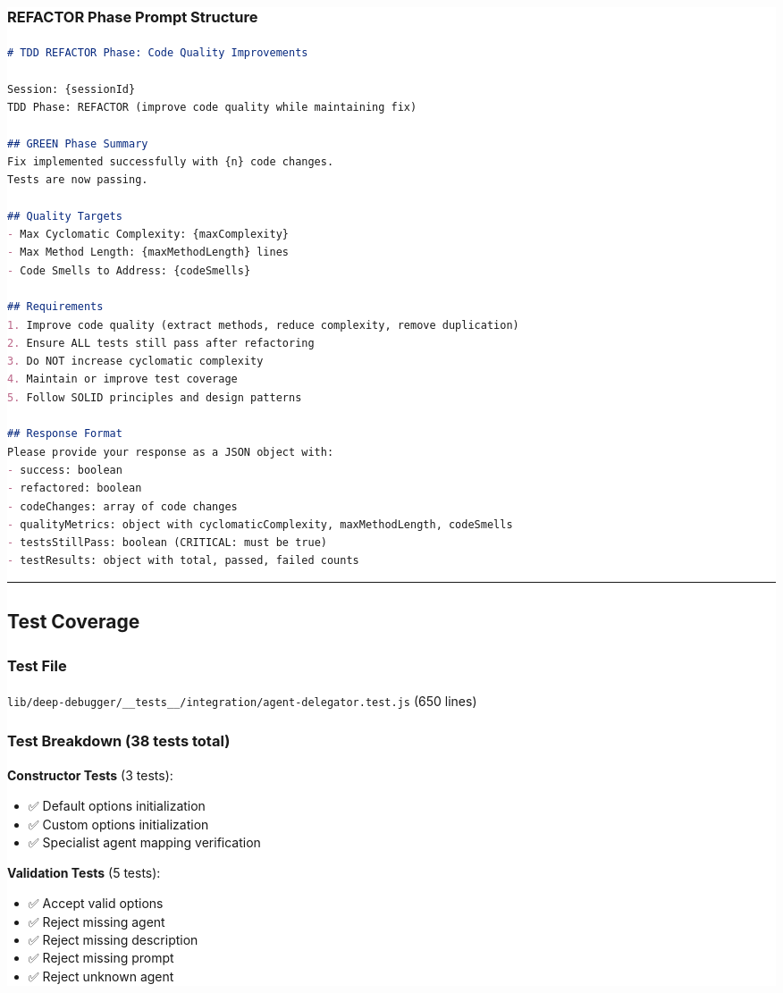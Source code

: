 ### REFACTOR Phase Prompt Structure

```markdown
# TDD REFACTOR Phase: Code Quality Improvements

Session: {sessionId}
TDD Phase: REFACTOR (improve code quality while maintaining fix)

## GREEN Phase Summary
Fix implemented successfully with {n} code changes.
Tests are now passing.

## Quality Targets
- Max Cyclomatic Complexity: {maxComplexity}
- Max Method Length: {maxMethodLength} lines
- Code Smells to Address: {codeSmells}

## Requirements
1. Improve code quality (extract methods, reduce complexity, remove duplication)
2. Ensure ALL tests still pass after refactoring
3. Do NOT increase cyclomatic complexity
4. Maintain or improve test coverage
5. Follow SOLID principles and design patterns

## Response Format
Please provide your response as a JSON object with:
- success: boolean
- refactored: boolean
- codeChanges: array of code changes
- qualityMetrics: object with cyclomaticComplexity, maxMethodLength, codeSmells
- testsStillPass: boolean (CRITICAL: must be true)
- testResults: object with total, passed, failed counts
```

---

## Test Coverage

### Test File
`lib/deep-debugger/__tests__/integration/agent-delegator.test.js` (650 lines)

### Test Breakdown (38 tests total)

**Constructor Tests** (3 tests):
- ✅ Default options initialization
- ✅ Custom options initialization
- ✅ Specialist agent mapping verification

**Validation Tests** (5 tests):
- ✅ Accept valid options
- ✅ Reject missing agent
- ✅ Reject missing description
- ✅ Reject missing prompt
- ✅ Reject unknown agent
